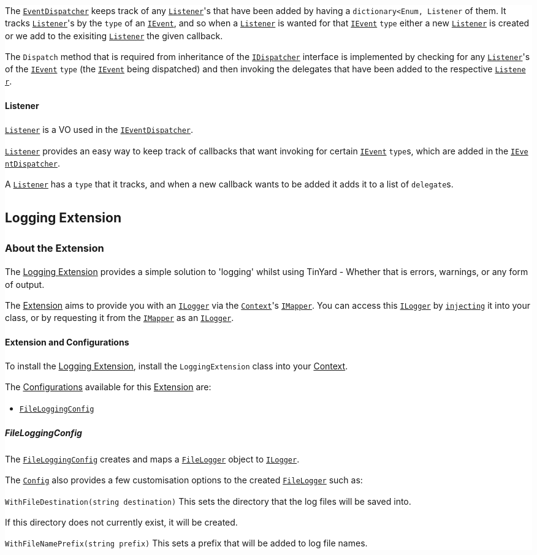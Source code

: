 The [`EventDispatcher`](#EventDispatcher) keeps track of any [`Listener`](#Listener)'s that have been added by having a `dictionary<Enum, Listener` of them. It tracks [`Listener`](#Listener)'s by the `type` of an [`IEvent`](#IEvent), and so when a [`Listener`](#Listener) is wanted for that [`IEvent`](#IEvent) `type` either a new [`Listener`](#Listener) is created or we add to the exisiting [`Listener`](#Listener) the given callback.

The `Dispatch` method that is required from inheritance of the [`IDispatcher`](#IDispatcher) interface is implemented by checking for any [`Listener`](#Listener)'s of the [`IEvent`](#IEvent) `type` (the [`IEvent`](#IEvent) being dispatched) and then invoking the delegates that have been added to the respective [`Listener`](#Listener). 

#### Listener

[`Listener`](#Listener) is a VO used in the [`IEventDispatcher`](#IEventDispatcher). 

[`Listener`](#Listener) provides an easy way to keep track of callbacks that want invoking for certain [`IEvent`](#IEvent) `type`s, which are added in the [`IEventDispatcher`](#IEventDispatcher).

A [`Listener`](#Listener) has a `type` that it tracks, and when a new callback wants to be added it adds it to a list of `delegate`s.

## Logging Extension

### About the Extension

The [Logging Extension](#Logging-Extension) provides a simple solution to 'logging' whilst using TinYard - Whether that is errors, warnings, or any form of output.

The [Extension](#Logging-Extension) aims to provide you with an [`ILogger`](#ILogger) via the [`Context`](#IContext)'s [`IMapper`](#IMapper). You can access this [`ILogger`](#ILogger) by [`injecting`](#Inject-Attribute) it into your class, or by requesting it from the [`IMapper`](#IMapper) as an [`ILogger`](#ILogger).

#### Extension and Configurations

To install the [Logging Extension](#Logging-Extension), install the `LoggingExtension` class into your [Context](#IContext).

The [Configurations](#IConfig) available for this [Extension](#IExtension) are:

* [`FileLoggingConfig`](#FileLoggingConfig)

##### FileLoggingConfig

The [`FileLoggingConfig`](#FileLoggingConfig) creates and maps a [`FileLogger`](#FileLogger) object to [`ILogger`](#ILogger). 

The [`Config`](#FileLoggingConfig) also provides a few customisation options to the created [`FileLogger`](#FileLogger) such as:

`WithFileDestination(string destination)`
This sets the directory that the log files will be saved into.

If this directory does not currently exist, it will be created.

`WithFileNamePrefix(string prefix)`
This sets a prefix that will be added to log file names.
